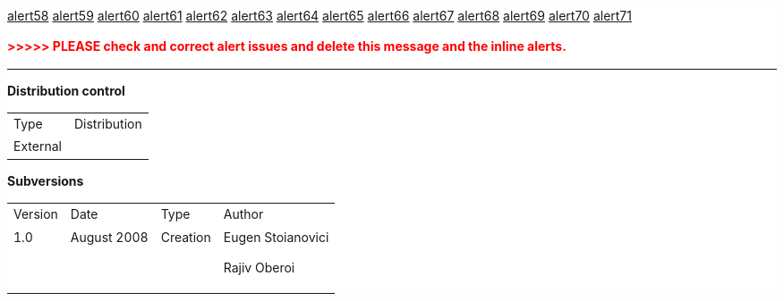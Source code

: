 <a href="#gdcalert58">alert58</a>
<a href="#gdcalert59">alert59</a>
<a href="#gdcalert60">alert60</a>
<a href="#gdcalert61">alert61</a>
<a href="#gdcalert62">alert62</a>
<a href="#gdcalert63">alert63</a>
<a href="#gdcalert64">alert64</a>
<a href="#gdcalert65">alert65</a>
<a href="#gdcalert66">alert66</a>
<a href="#gdcalert67">alert67</a>
<a href="#gdcalert68">alert68</a>
<a href="#gdcalert69">alert69</a>
<a href="#gdcalert70">alert70</a>
<a href="#gdcalert71">alert71</a>

<p style="color: red; font-weight: bold">>>>>> PLEASE check and correct alert issues and delete this message and the inline alerts.<hr></p>


**Distribution control**


<table>
  <tr>
   <td>
    Type
   </td>
   <td>
    Distribution
   </td>
  </tr>
  <tr>
   <td>
    External
   </td>
   <td>
   </td>
  </tr>
</table>


**Subversions**


<table>
  <tr>
   <td>Version
   </td>
   <td>
    Date
   </td>
   <td>
    Type
   </td>
   <td>
    Author
   </td>
  </tr>
  <tr>
   <td>1.0
   </td>
   <td>August 2008
   </td>
   <td>Creation
   </td>
   <td>Eugen Stoianovici
<p>
Rajiv Oberoi